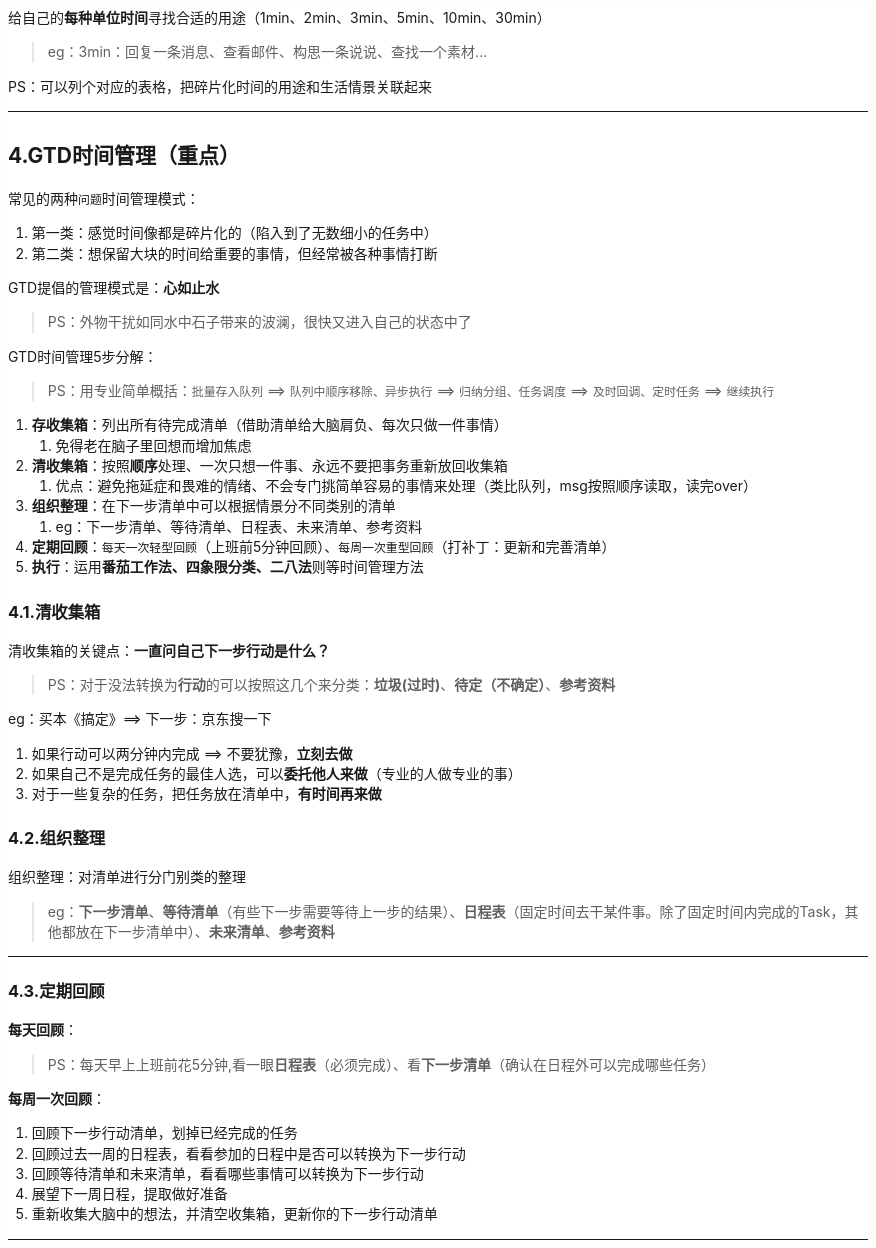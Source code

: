 给自己的**每种单位时间**寻找合适的用途（1min、2min、3min、5min、10min、30min）
> eg：3min：回复一条消息、查看邮件、构思一条说说、查找一个素材...

PS：可以列个对应的表格，把碎片化时间的用途和生活情景关联起来

---

## 4.GTD时间管理（重点）

常见的两种`问题`时间管理模式：
1. 第一类：感觉时间像都是碎片化的（陷入到了无数细小的任务中）
2. 第二类：想保留大块的时间给重要的事情，但经常被各种事情打断

GTD提倡的管理模式是：**心如止水**
> PS：外物干扰如同水中石子带来的波澜，很快又进入自己的状态中了

GTD时间管理5步分解：
> PS：用专业简单概括：`批量存入队列` ==> `队列中顺序移除、异步执行` ==> `归纳分组、任务调度` ==> `及时回调、定时任务` ==> `继续执行`
1. **存收集箱**：列出所有待完成清单（借助清单给大脑肩负、每次只做一件事情）
   1. 免得老在脑子里回想而增加焦虑
2. **清收集箱**：按照**顺序**处理、一次只想一件事、永远不要把事务重新放回收集箱
   1. 优点：避免拖延症和畏难的情绪、不会专门挑简单容易的事情来处理（类比队列，msg按照顺序读取，读完over）
3. **组织整理**：在下一步清单中可以根据情景分不同类别的清单
   1. eg：下一步清单、等待清单、日程表、未来清单、参考资料
4. **定期回顾**：`每天一次轻型回顾`（上班前5分钟回顾）、`每周一次重型回顾`（打补丁：更新和完善清单）
5. **执行**：运用**番茄工作法、四象限分类、二八法**则等时间管理方法

### 4.1.清收集箱

清收集箱的关键点：**一直问自己下一步行动是什么？**
> PS：对于没法转换为**行动**的可以按照这几个来分类：**垃圾(过时)**、**待定（不确定）**、**参考资料**

eg：买本《搞定》==> 下一步：京东搜一下

1. 如果行动可以两分钟内完成 ==> 不要犹豫，**立刻去做**
2. 如果自己不是完成任务的最佳人选，可以**委托他人来做**（专业的人做专业的事）
3. 对于一些复杂的任务，把任务放在清单中，**有时间再来做**

### 4.2.组织整理

组织整理：对清单进行分门别类的整理
> eg：**下一步清单**、**等待清单**（有些下一步需要等待上一步的结果）、**日程表**（固定时间去干某件事。除了固定时间内完成的Task，其他都放在下一步清单中）、**未来清单**、**参考资料**

---

### 4.3.定期回顾

**每天回顾**：
> PS：每天早上上班前花5分钟,看一眼**日程表**（必须完成）、看**下一步清单**（确认在日程外可以完成哪些任务）

**每周一次回顾**：
1. 回顾下一步行动清单，划掉已经完成的任务
2. 回顾过去一周的日程表，看看参加的日程中是否可以转换为下一步行动
3. 回顾等待清单和未来清单，看看哪些事情可以转换为下一步行动
4. 展望下一周日程，提取做好准备
5. 重新收集大脑中的想法，并清空收集箱，更新你的下一步行动清单

---